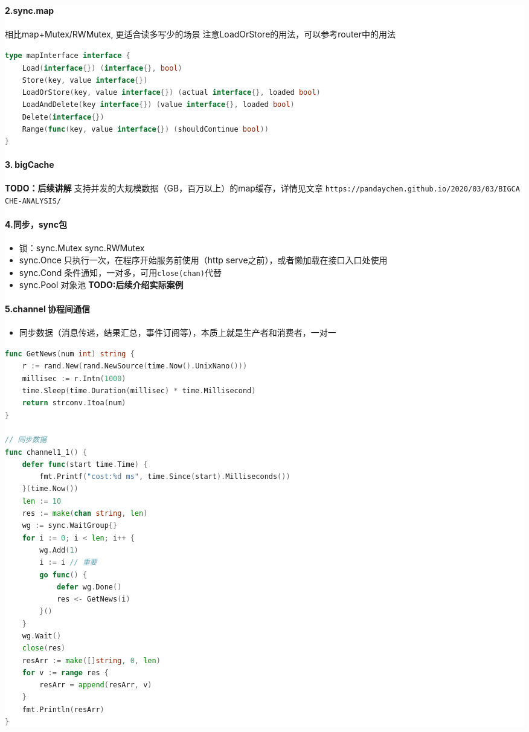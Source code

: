 #### 2.sync.map
相比map+Mutex/RWMutex, 更适合读多写少的场景
注意LoadOrStore的用法，可以参考router中的用法
```go
type mapInterface interface {
	Load(interface{}) (interface{}, bool)
	Store(key, value interface{})
	LoadOrStore(key, value interface{}) (actual interface{}, loaded bool)
	LoadAndDelete(key interface{}) (value interface{}, loaded bool)
	Delete(interface{})
	Range(func(key, value interface{}) (shouldContinue bool))
}
```


#### 3. bigCache
__TODO：后续讲解__
支持并发的大规模数据（GB，百万以上）的map缓存，详情见文章
```https://pandaychen.github.io/2020/03/03/BIGCACHE-ANALYSIS/```

#### 4.同步，sync包
- 锁：sync.Mutex sync.RWMutex
- sync.Once 只执行一次，在程序开始服务前使用（http serve之前），或者懒加载在接口入口处使用
- sync.Cond 条件通知，一对多，可用`close(chan)`代替
- sync.Pool 对象池 __TODO:后续介绍实际案例__


#### 5.channel 协程间通信
- 同步数据（消息传递，结果汇总，事件订阅等），本质上就是生产者和消费者，一对一
```go
func GetNews(num int) string {
	r := rand.New(rand.NewSource(time.Now().UnixNano()))
	millisec := r.Intn(1000)
	time.Sleep(time.Duration(millisec) * time.Millisecond)
	return strconv.Itoa(num)
}

// 同步数据
func channel1_1() {
    defer func(start time.Time) {
		fmt.Printf("cost:%d ms", time.Since(start).Milliseconds())
	}(time.Now())
	len := 10
	res := make(chan string, len)
	wg := sync.WaitGroup{}
	for i := 0; i < len; i++ {
		wg.Add(1)
		i := i // 重要
		go func() {
			defer wg.Done()
			res <- GetNews(i)
		}()
	}
	wg.Wait()
	close(res)
	resArr := make([]string, 0, len)
	for v := range res {
		resArr = append(resArr, v)
	}
	fmt.Println(resArr)
}
```
